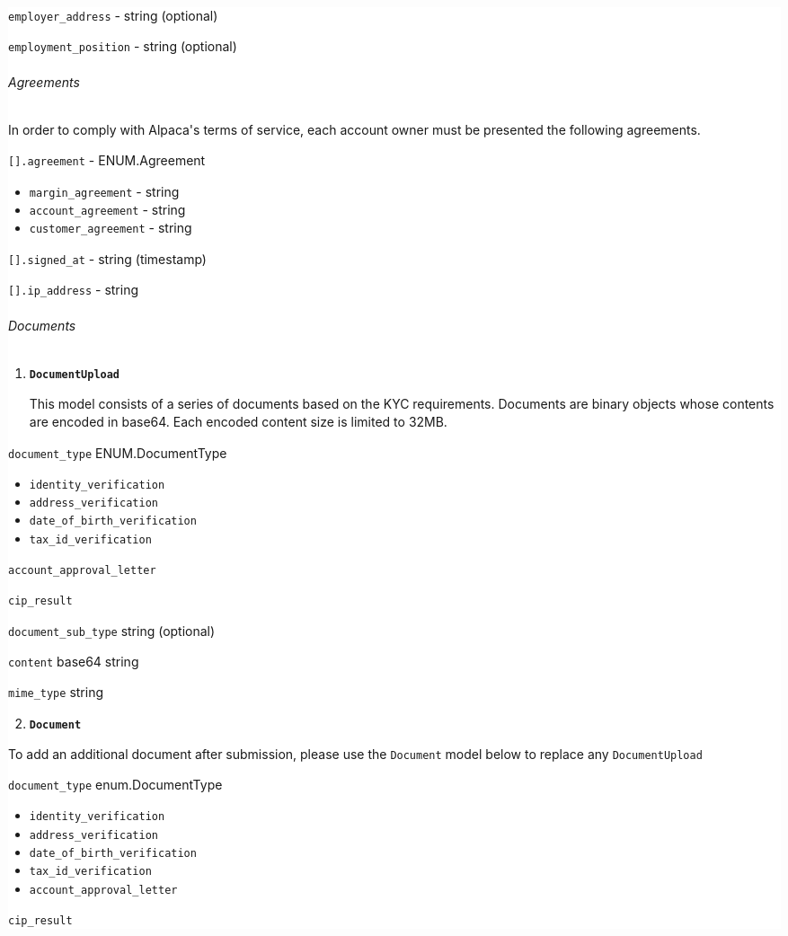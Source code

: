 ​`employer_address` - string 
(optional)

​`employment_position` - string 
(optional)


###### Agreements

In order to comply with Alpaca's terms of service, each account owner must be presented the following agreements.

`[].agreement` - ENUM.Agreement
- `margin_agreement` - string
- `account_agreement` - string
- `customer_agreement` - string

​`[].signed_at` - string (timestamp)

​`[].ip_address` - string


###### Documents

1. **​`DocumentUpload`**

    This model consists of a series of documents based on the KYC requirements. Documents are binary objects whose contents are encoded in base64. Each encoded content size is limited to 32MB.

  `document_type` ENUM.DocumentType

  - `identity_verification` 
  - `address_verification`
  - `date_of_birth_verification`
  - `tax_id_verification`

  `account_approval_letter`

  `cip_result`

  `document_sub_type` string (optional)

  `content` base64 string	

  `mime_type` string

2. **`Document`**

To add an additional document after submission, please use the `Document` model below to replace any `DocumentUpload`

`document_type` enum.DocumentType

- `identity_verification` 
- `address_verification`
- `date_of_birth_verification`
- `tax_id_verification`
- `account_approval_letter`

`cip_result`
